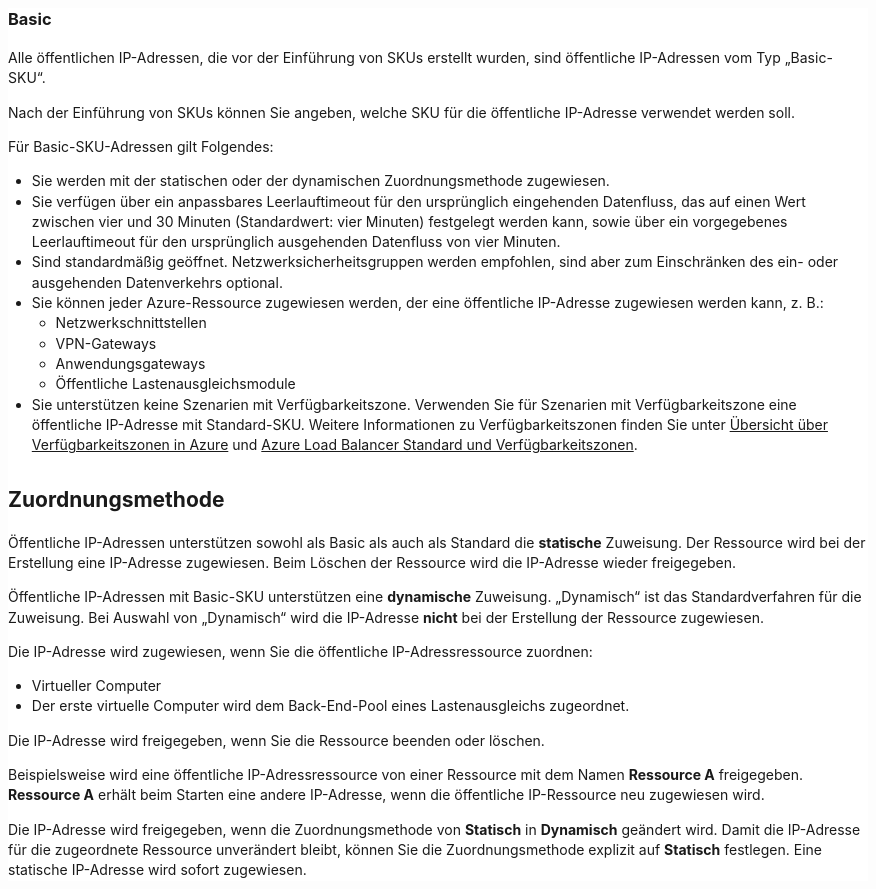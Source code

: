 ### <a name="basic"></a>Basic

Alle öffentlichen IP-Adressen, die vor der Einführung von SKUs erstellt wurden, sind öffentliche IP-Adressen vom Typ „Basic-SKU“. 

Nach der Einführung von SKUs können Sie angeben, welche SKU für die öffentliche IP-Adresse verwendet werden soll. 

Für Basic-SKU-Adressen gilt Folgendes:

- Sie werden mit der statischen oder der dynamischen Zuordnungsmethode zugewiesen.
- Sie verfügen über ein anpassbares Leerlauftimeout für den ursprünglich eingehenden Datenfluss, das auf einen Wert zwischen vier und 30 Minuten (Standardwert: vier Minuten) festgelegt werden kann, sowie über ein vorgegebenes Leerlauftimeout für den ursprünglich ausgehenden Datenfluss von vier Minuten.
- Sind standardmäßig geöffnet.  Netzwerksicherheitsgruppen werden empfohlen, sind aber zum Einschränken des ein- oder ausgehenden Datenverkehrs optional.
- Sie können jeder Azure-Ressource zugewiesen werden, der eine öffentliche IP-Adresse zugewiesen werden kann, z. B.:
    * Netzwerkschnittstellen
    * VPN-Gateways
    * Anwendungsgateways
    * Öffentliche Lastenausgleichsmodule
- Sie unterstützen keine Szenarien mit Verfügbarkeitszone. Verwenden Sie für Szenarien mit Verfügbarkeitszone eine öffentliche IP-Adresse mit Standard-SKU. Weitere Informationen zu Verfügbarkeitszonen finden Sie unter [Übersicht über Verfügbarkeitszonen in Azure](../availability-zones/az-overview.md?toc=%2fazure%2fvirtual-network%2ftoc.json) und [Azure Load Balancer Standard und Verfügbarkeitszonen](../load-balancer/load-balancer-standard-availability-zones.md?toc=%2fazure%2fvirtual-network%2ftoc.json).

## <a name="allocation-method"></a>Zuordnungsmethode

Öffentliche IP-Adressen unterstützen sowohl als Basic als auch als Standard die **statische** Zuweisung.  Der Ressource wird bei der Erstellung eine IP-Adresse zugewiesen. Beim Löschen der Ressource wird die IP-Adresse wieder freigegeben.

Öffentliche IP-Adressen mit Basic-SKU unterstützen eine **dynamische** Zuweisung. „Dynamisch“ ist das Standardverfahren für die Zuweisung. Bei Auswahl von „Dynamisch“ wird die IP-Adresse **nicht** bei der Erstellung der Ressource zugewiesen.

Die IP-Adresse wird zugewiesen, wenn Sie die öffentliche IP-Adressressource zuordnen:

* Virtueller Computer 
* Der erste virtuelle Computer wird dem Back-End-Pool eines Lastenausgleichs zugeordnet.

Die IP-Adresse wird freigegeben, wenn Sie die Ressource beenden oder löschen.  

Beispielsweise wird eine öffentliche IP-Adressressource von einer Ressource mit dem Namen **Ressource A** freigegeben. **Ressource A** erhält beim Starten eine andere IP-Adresse, wenn die öffentliche IP-Ressource neu zugewiesen wird.

Die IP-Adresse wird freigegeben, wenn die Zuordnungsmethode von **Statisch** in **Dynamisch** geändert wird. Damit die IP-Adresse für die zugeordnete Ressource unverändert bleibt, können Sie die Zuordnungsmethode explizit auf **Statisch** festlegen. Eine statische IP-Adresse wird sofort zugewiesen.
